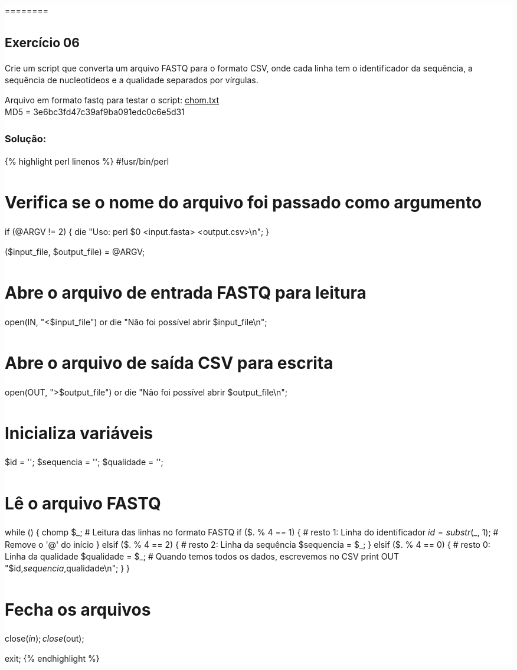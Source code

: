 
========


## Exercício 06

Crie um script que converta um arquivo FASTQ para o formato CSV, onde cada linha tem o identificador da sequência, a sequência de nucleotídeos e a qualidade separados por vírgulas.

Arquivo em formato fastq para testar o script: [chom.txt](/introprog2024/files/chom.txt)  
MD5 = 3e6bc3fd47c39af9ba091edc0c6e5d31

### Solução:
{% highlight perl linenos %}
#!usr/bin/perl

# Verifica se o nome do arquivo foi passado como argumento
if (@ARGV != 2) {
    die "Uso: perl $0 <input.fasta> <output.csv>\n";
}

($input_file, $output_file) = @ARGV;

# Abre o arquivo de entrada FASTQ para leitura
open(IN, "<$input_file") or die "Não foi possível abrir $input_file\n";

# Abre o arquivo de saída CSV para escrita
open(OUT, ">$output_file") or die "Não foi possível abrir $output_file\n";

# Inicializa variáveis
$id = '';
$sequencia = '';
$qualidade = '';

# Lê o arquivo FASTQ
while (<IN>) {
    chomp $_;
    # Leitura das linhas no formato FASTQ
    if ($. % 4 == 1) {        # resto 1: Linha do identificador
        $id = substr($_, 1);  # Remove o '@' do início
    } elsif ($. % 4 == 2) {   # resto 2: Linha da sequência
        $sequencia = $_;
    } elsif ($. % 4 == 0) {   # resto 0: Linha da qualidade
        $qualidade = $_;
        # Quando temos todos os dados, escrevemos no CSV
        print OUT "$id,$sequencia,$qualidade\n";
    }
}

# Fecha os arquivos
close($in);
close($out);

exit;
{% endhighlight %}
